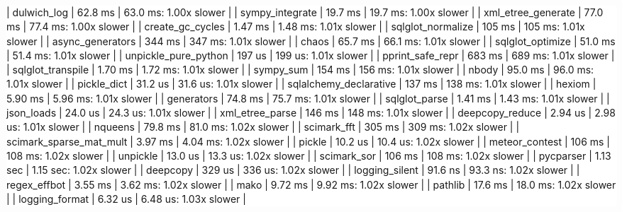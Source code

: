 | dulwich_log             | 62.8 ms                                                                | 63.0 ms: 1.00x slower                                             |
| sympy_integrate         | 19.7 ms                                                                | 19.7 ms: 1.00x slower                                             |
| xml_etree_generate      | 77.0 ms                                                                | 77.4 ms: 1.00x slower                                             |
| create_gc_cycles        | 1.47 ms                                                                | 1.48 ms: 1.01x slower                                             |
| sqlglot_normalize       | 105 ms                                                                 | 105 ms: 1.01x slower                                              |
| async_generators        | 344 ms                                                                 | 347 ms: 1.01x slower                                              |
| chaos                   | 65.7 ms                                                                | 66.1 ms: 1.01x slower                                             |
| sqlglot_optimize        | 51.0 ms                                                                | 51.4 ms: 1.01x slower                                             |
| unpickle_pure_python    | 197 us                                                                 | 199 us: 1.01x slower                                              |
| pprint_safe_repr        | 683 ms                                                                 | 689 ms: 1.01x slower                                              |
| sqlglot_transpile       | 1.70 ms                                                                | 1.72 ms: 1.01x slower                                             |
| sympy_sum               | 154 ms                                                                 | 156 ms: 1.01x slower                                              |
| nbody                   | 95.0 ms                                                                | 96.0 ms: 1.01x slower                                             |
| pickle_dict             | 31.2 us                                                                | 31.6 us: 1.01x slower                                             |
| sqlalchemy_declarative  | 137 ms                                                                 | 138 ms: 1.01x slower                                              |
| hexiom                  | 5.90 ms                                                                | 5.96 ms: 1.01x slower                                             |
| generators              | 74.8 ms                                                                | 75.7 ms: 1.01x slower                                             |
| sqlglot_parse           | 1.41 ms                                                                | 1.43 ms: 1.01x slower                                             |
| json_loads              | 24.0 us                                                                | 24.3 us: 1.01x slower                                             |
| xml_etree_parse         | 146 ms                                                                 | 148 ms: 1.01x slower                                              |
| deepcopy_reduce         | 2.94 us                                                                | 2.98 us: 1.01x slower                                             |
| nqueens                 | 79.8 ms                                                                | 81.0 ms: 1.02x slower                                             |
| scimark_fft             | 305 ms                                                                 | 309 ms: 1.02x slower                                              |
| scimark_sparse_mat_mult | 3.97 ms                                                                | 4.04 ms: 1.02x slower                                             |
| pickle                  | 10.2 us                                                                | 10.4 us: 1.02x slower                                             |
| meteor_contest          | 106 ms                                                                 | 108 ms: 1.02x slower                                              |
| unpickle                | 13.0 us                                                                | 13.3 us: 1.02x slower                                             |
| scimark_sor             | 106 ms                                                                 | 108 ms: 1.02x slower                                              |
| pycparser               | 1.13 sec                                                               | 1.15 sec: 1.02x slower                                            |
| deepcopy                | 329 us                                                                 | 336 us: 1.02x slower                                              |
| logging_silent          | 91.6 ns                                                                | 93.3 ns: 1.02x slower                                             |
| regex_effbot            | 3.55 ms                                                                | 3.62 ms: 1.02x slower                                             |
| mako                    | 9.72 ms                                                                | 9.92 ms: 1.02x slower                                             |
| pathlib                 | 17.6 ms                                                                | 18.0 ms: 1.02x slower                                             |
| logging_format          | 6.32 us                                                                | 6.48 us: 1.03x slower                                             |